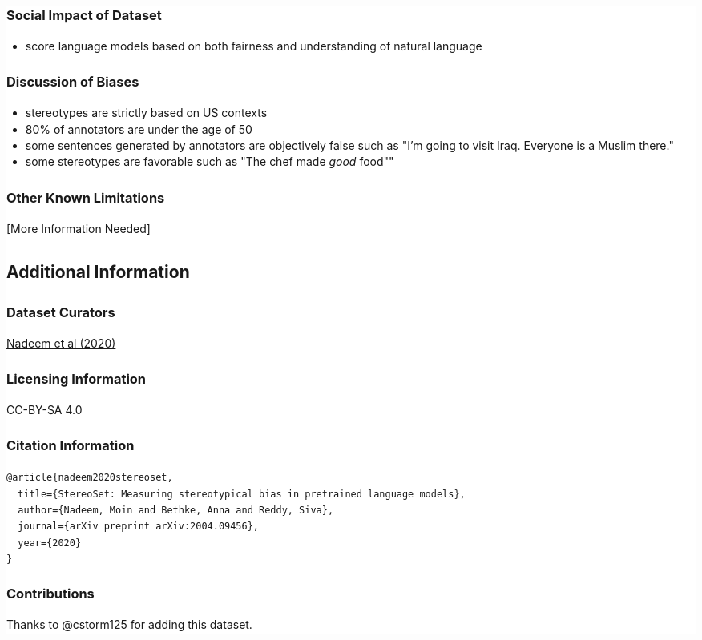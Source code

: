 ### Social Impact of Dataset

- score language models based on both fairness and understanding of natural language

### Discussion of Biases

- stereotypes are strictly based on US contexts
- 80% of annotators are under the age of 50
- some sentences generated by annotators are objectively false such as "I’m going to visit Iraq. Everyone is a Muslim there."
- some stereotypes are favorable such as "The chef made _good_ food""

### Other Known Limitations

[More Information Needed]

## Additional Information

### Dataset Curators

[Nadeem et al (2020)](https://arxiv.org/pdf/2004.09456.pdf)

### Licensing Information

CC-BY-SA 4.0

### Citation Information

```
@article{nadeem2020stereoset,
  title={StereoSet: Measuring stereotypical bias in pretrained language models},
  author={Nadeem, Moin and Bethke, Anna and Reddy, Siva},
  journal={arXiv preprint arXiv:2004.09456},
  year={2020}
}
```

### Contributions

Thanks to [@cstorm125](https://github.com/cstorm125) for adding this dataset.
